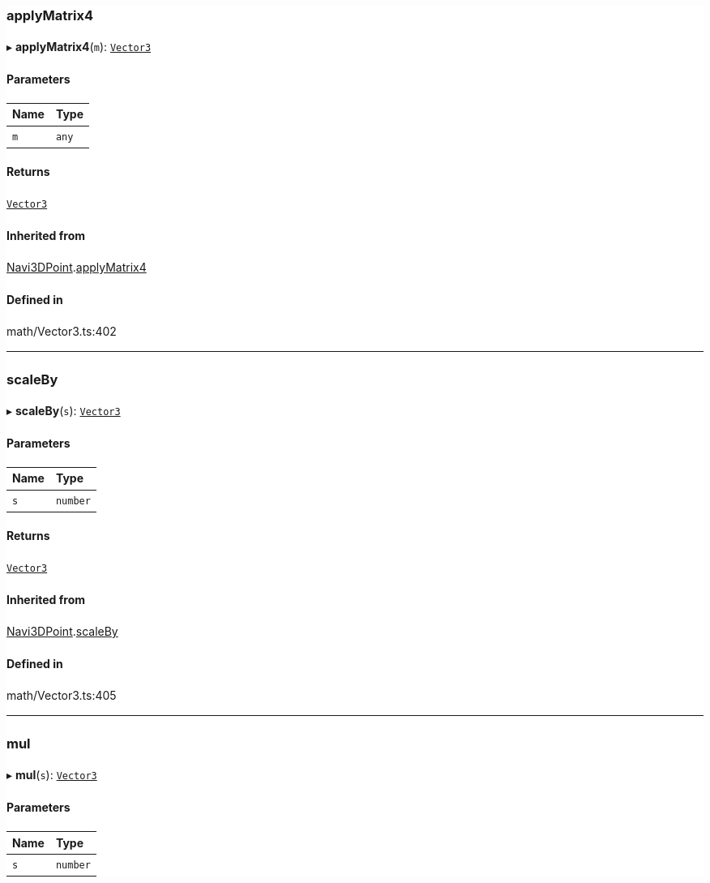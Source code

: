 ### applyMatrix4

▸ **applyMatrix4**(`m`): [`Vector3`](Vector3.md)

#### Parameters

| Name | Type |
| :------ | :------ |
| `m` | `any` |

#### Returns

[`Vector3`](Vector3.md)

#### Inherited from

[Navi3DPoint](Navi3DPoint.md).[applyMatrix4](Navi3DPoint.md#applymatrix4)

#### Defined in

math/Vector3.ts:402

___

### scaleBy

▸ **scaleBy**(`s`): [`Vector3`](Vector3.md)

#### Parameters

| Name | Type |
| :------ | :------ |
| `s` | `number` |

#### Returns

[`Vector3`](Vector3.md)

#### Inherited from

[Navi3DPoint](Navi3DPoint.md).[scaleBy](Navi3DPoint.md#scaleby)

#### Defined in

math/Vector3.ts:405

___

### mul

▸ **mul**(`s`): [`Vector3`](Vector3.md)

#### Parameters

| Name | Type |
| :------ | :------ |
| `s` | `number` |
